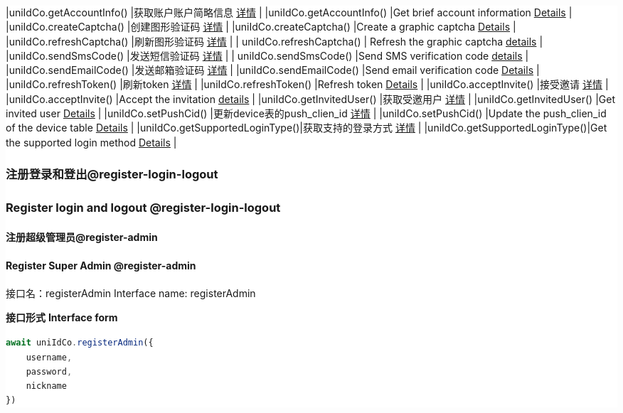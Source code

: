 |uniIdCo.getAccountInfo()		|获取账户账户简略信息 [详情](#get-account-info)				|
|uniIdCo.getAccountInfo() |Get brief account information [Details](#get-account-info) |
|uniIdCo.createCaptcha()		|创建图形验证码 [详情](#create-captcha)						|
|uniIdCo.createCaptcha() |Create a graphic captcha [Details](#create-captcha) |
|uniIdCo.refreshCaptcha()		|刷新图形验证码 [详情](#refresh-captcha)					|
| uniIdCo.refreshCaptcha() | Refresh the graphic captcha [details](#refresh-captcha) |
|uniIdCo.sendSmsCode()			|发送短信验证码 [详情](#send-sms-code)						|
| uniIdCo.sendSmsCode() |Send SMS verification code [details](#send-sms-code) |
|uniIdCo.sendEmailCode()		|发送邮箱验证码 [详情](#send-email-code)					|
|uniIdCo.sendEmailCode() |Send email verification code [Details](#send-email-code) |
|uniIdCo.refreshToken()			|刷新token [详情](#refresh-token)							|
|uniIdCo.refreshToken() |Refresh token [Details](#refresh-token) |
|uniIdCo.acceptInvite()			|接受邀请 [详情](#accept-invite)							|
|uniIdCo.acceptInvite() |Accept the invitation [details](#accept-invite) |
|uniIdCo.getInvitedUser()		|获取受邀用户 [详情](#get-invited-user)						|
|uniIdCo.getInvitedUser() |Get invited user [Details](#get-invited-user) |
|uniIdCo.setPushCid()			|更新device表的push_clien_id [详情](#set-push-cid)			|
|uniIdCo.setPushCid() |Update the push_clien_id of the device table [Details](#set-push-cid) |
|uniIdCo.getSupportedLoginType()|获取支持的登录方式 [详情](#get-supported-login-type)		|
|uniIdCo.getSupportedLoginType()|Get the supported login method [Details](#get-supported-login-type) |

### 注册登录和登出@register-login-logout
### Register login and logout @register-login-logout

#### 注册超级管理员@register-admin
#### Register Super Admin @register-admin

接口名：registerAdmin
Interface name: registerAdmin

**接口形式**
**Interface form**

```js
await uniIdCo.registerAdmin({
	username,
	password,
	nickname
})
```
